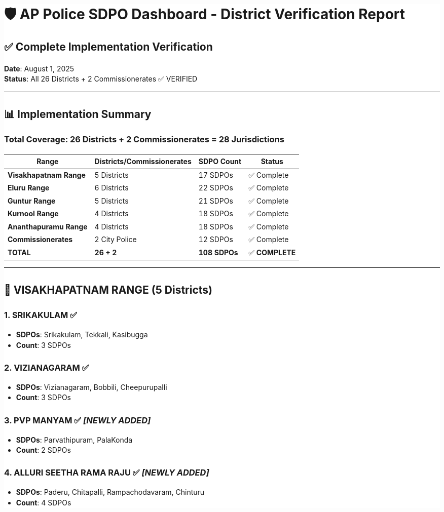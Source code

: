 # 🛡️ AP Police SDPO Dashboard - District Verification Report

## ✅ Complete Implementation Verification

**Date**: August 1, 2025  
**Status**: All 26 Districts + 2 Commissionerates ✅ VERIFIED

---

## 📊 Implementation Summary

### **Total Coverage**: 26 Districts + 2 Commissionerates = **28 Jurisdictions**

| **Range** | **Districts/Commissionerates** | **SDPO Count** | **Status** |
|-----------|--------------------------------|----------------|------------|
| **Visakhapatnam Range** | 5 Districts | 17 SDPOs | ✅ Complete |
| **Eluru Range** | 6 Districts | 22 SDPOs | ✅ Complete |
| **Guntur Range** | 5 Districts | 21 SDPOs | ✅ Complete |
| **Kurnool Range** | 4 Districts | 18 SDPOs | ✅ Complete |
| **Ananthapuramu Range** | 4 Districts | 18 SDPOs | ✅ Complete |
| **Commissionerates** | 2 City Police | 12 SDPOs | ✅ Complete |
| **TOTAL** | **26 + 2** | **108 SDPOs** | ✅ **COMPLETE** |

---

## 🔹 **VISAKHAPATNAM RANGE** (5 Districts)

### 1. **SRIKAKULAM** ✅
- **SDPOs**: Srikakulam, Tekkali, Kasibugga
- **Count**: 3 SDPOs

### 2. **VIZIANAGARAM** ✅
- **SDPOs**: Vizianagaram, Bobbili, Cheepurupalli
- **Count**: 3 SDPOs

### 3. **PVP MANYAM** ✅ *[NEWLY ADDED]*
- **SDPOs**: Parvathipuram, PalaKonda
- **Count**: 2 SDPOs

### 4. **ALLURI SEETHA RAMA RAJU** ✅ *[NEWLY ADDED]*
- **SDPOs**: Paderu, Chitapalli, Rampachodavaram, Chinturu
- **Count**: 4 SDPOs
